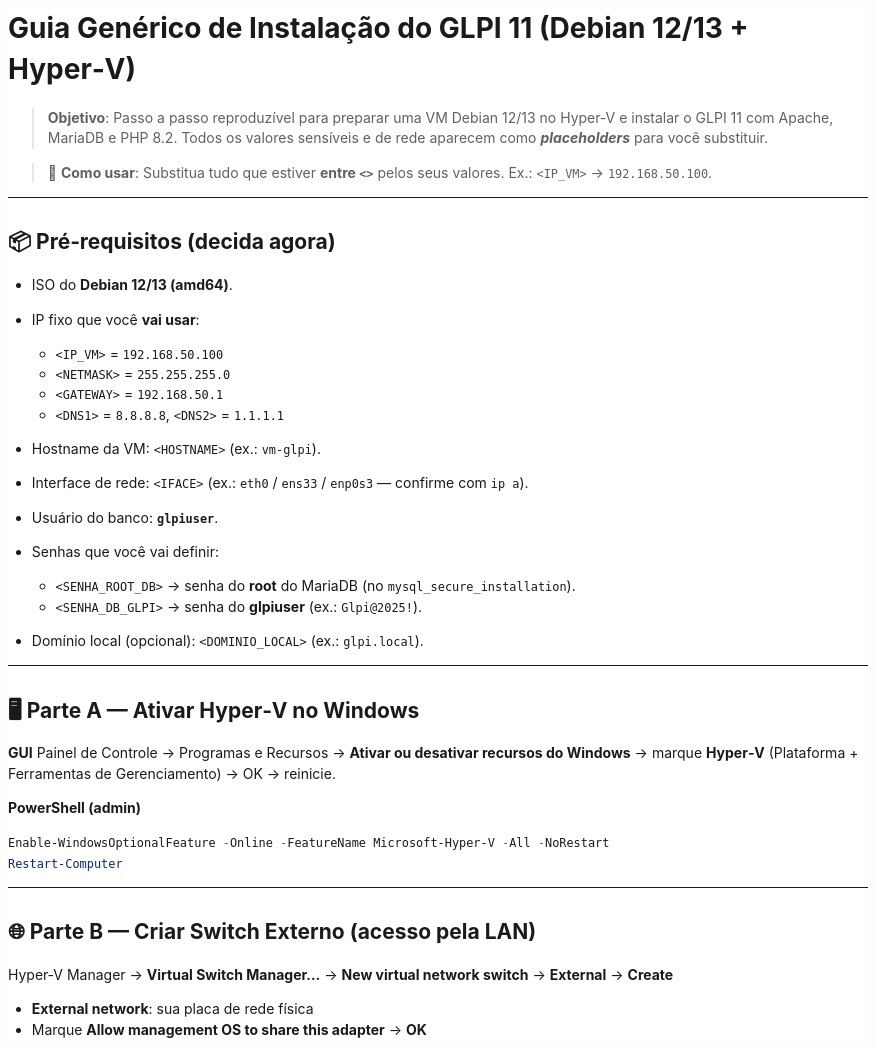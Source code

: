 # Guia Genérico de Instalação do **GLPI 11** (Debian 12/13 + Hyper‑V)

> **Objetivo**: Passo a passo reproduzível para preparar uma VM Debian 12/13 no Hyper‑V e instalar o GLPI 11 com Apache, MariaDB e PHP 8.2. Todos os valores sensíveis e de rede aparecem como ***placeholders*** para você substituir.

> 🔁 **Como usar**: Substitua tudo que estiver **entre `<>`** pelos seus valores. Ex.: `<IP_VM>` → `192.168.50.100`.

---

## 📦 Pré‑requisitos (decida agora)

* ISO do **Debian 12/13 (amd64)**.
* IP fixo que você **vai usar**:

  * `<IP_VM>` = `192.168.50.100`
  * `<NETMASK>` = `255.255.255.0`
  * `<GATEWAY>` = `192.168.50.1`
  * `<DNS1>` = `8.8.8.8`, `<DNS2>` = `1.1.1.1`
* Hostname da VM: `<HOSTNAME>` (ex.: `vm-glpi`).
* Interface de rede: `<IFACE>` (ex.: `eth0` / `ens33` / `enp0s3` — confirme com `ip a`).
* Usuário do banco: **`glpiuser`**.
* Senhas que você vai definir:

  * `<SENHA_ROOT_DB>` → senha do **root** do MariaDB (no `mysql_secure_installation`).
  * `<SENHA_DB_GLPI>` → senha do **glpiuser** (ex.: `Glpi@2025!`).
* Domínio local (opcional): `<DOMINIO_LOCAL>` (ex.: `glpi.local`).

---

## 🖥️ Parte A — Ativar Hyper‑V no Windows

**GUI**
Painel de Controle → Programas e Recursos → **Ativar ou desativar recursos do Windows** → marque **Hyper‑V** (Plataforma + Ferramentas de Gerenciamento) → OK → reinicie.

**PowerShell (admin)**

```powershell
Enable-WindowsOptionalFeature -Online -FeatureName Microsoft-Hyper-V -All -NoRestart
Restart-Computer
```

---

## 🌐 Parte B — Criar Switch **Externo** (acesso pela LAN)

Hyper‑V Manager → **Virtual Switch Manager…** → **New virtual network switch** → **External** → **Create**

* **External network**: sua placa de rede física
* Marque **Allow management OS to share this adapter** → **OK**
